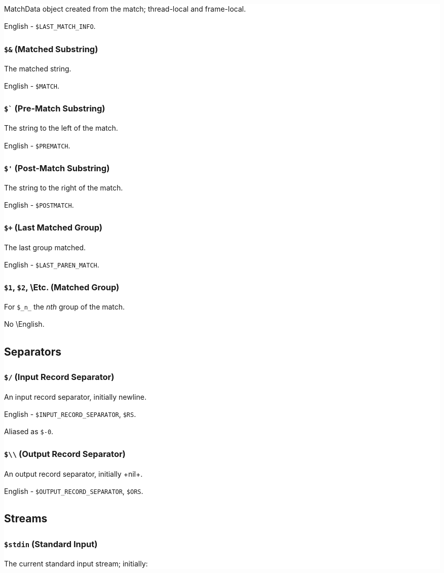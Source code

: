 MatchData object created from the match;
thread-local and frame-local.

English - `$LAST_MATCH_INFO`.

### `$&` (Matched Substring)

The matched string.

English - `$MATCH`.

### `` $` `` (Pre-Match Substring)
The string to the left of the match.

English - `$PREMATCH`.

### `$'` (Post-Match Substring)

The string to the right of the match.

English - `$POSTMATCH`.

### `$+` (Last Matched Group)

The last group matched.

English - `$LAST_PAREN_MATCH`.

### `$1`, `$2`, \Etc. (Matched Group)

For `$_n_` the _nth_ group of the match.

No \English.

## Separators

### `$/` (Input Record Separator)

An input record separator, initially newline.

English - `$INPUT_RECORD_SEPARATOR`, `$RS`.

Aliased as `$-0`.

### `$\\` (Output Record Separator)

An output record separator, initially +nil+.

English - `$OUTPUT_RECORD_SEPARATOR`, `$ORS`.

## Streams

### `$stdin` (Standard Input)

The current standard input stream; initially:
